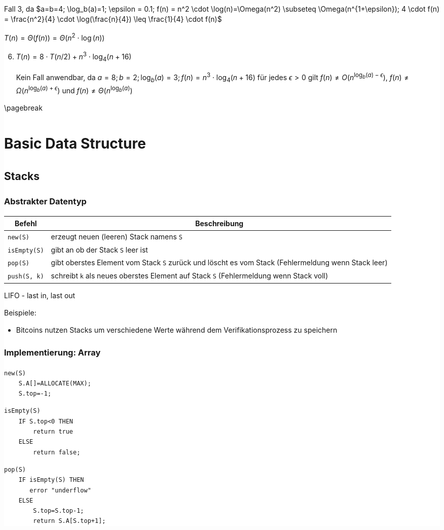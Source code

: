    Fall 3, da $a=b=4; \log_b(a)=1; \epsilon = 0.1; f(n) = n^2 \cdot \log(n)=\Omega(n^2) \subseteq \Omega(n^{1+\epsilon}); 4 \cdot f(n) = \frac{n^2}{4} \cdot \log(\frac{n}{4}) \leq \frac{1}{4} \cdot f(n)$

   $T(n)=\Theta(f(n))=\Theta(n^2 \cdot \log(n))$

6. $T(n) = 8 \cdot T(n/2) + n^3 \cdot \log_4(n+16)$

   Kein Fall anwendbar, da $a = 8; b = 2; \log_b(a)=3; f(n) = n^3 \cdot \log_4(n+16)$ für jedes $\epsilon > 0$ gilt $f(n) \neq O(n^{\log_b(a) - \epsilon})$, $f(n) \neq \Omega(n^{\log_b(a) + \epsilon})$ und $f(n) \neq \Theta(n^{\log_b(a)})$

\pagebreak

# Basic Data Structure

## Stacks

### Abstrakter Datentyp

| Befehl       | Beschreibung                                                                                       |
| ------------ | -------------------------------------------------------------------------------------------------- |
| `new(S)`     | erzeugt neuen (leeren) Stack namens `S`                                                            |
| `isEmpty(S)` | gibt an ob der Stack `S` leer ist                                                                  |
| `pop(S)`     | gibt oberstes Element vom Stack `S` zurück und löscht es vom Stack (Fehlermeldung wenn Stack leer) |
| `push(S, k)` | schreibt `k` als neues oberstes Element auf Stack `S` (Fehlermeldung wenn Stack voll)              |

LIFO - last in, last out

Beispiele:

- Bitcoins nutzen Stacks um verschiedene Werte während dem Verifikationsprozess zu speichern

### Implementierung: Array

```pseudo
new(S)
    S.A[]=ALLOCATE(MAX);
    S.top=-1;
```

```pseudo
isEmpty(S)
    IF S.top<0 THEN
        return true
    ELSE
        return false;
```

```pseudo
pop(S)
    IF isEmpty(S) THEN
       error "underflow"
    ELSE
        S.top=S.top-1;
        return S.A[S.top+1];
```
